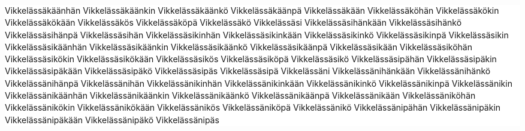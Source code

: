 Vikkelässäkäänhän
Vikkelässäkäänkin
Vikkelässäkäänkö
Vikkelässäkäänpä
Vikkelässäkään
Vikkelässäköhän
Vikkelässäkökin
Vikkelässäkökään
Vikkelässäkös
Vikkelässäköpä
Vikkelässäkö
Vikkelässäsi
Vikkelässäsihänkään
Vikkelässäsihänkö
Vikkelässäsihänpä
Vikkelässäsihän
Vikkelässäsikinhän
Vikkelässäsikinkään
Vikkelässäsikinkö
Vikkelässäsikinpä
Vikkelässäsikin
Vikkelässäsikäänhän
Vikkelässäsikäänkin
Vikkelässäsikäänkö
Vikkelässäsikäänpä
Vikkelässäsikään
Vikkelässäsiköhän
Vikkelässäsikökin
Vikkelässäsikökään
Vikkelässäsikös
Vikkelässäsiköpä
Vikkelässäsikö
Vikkelässäsipähän
Vikkelässäsipäkin
Vikkelässäsipäkään
Vikkelässäsipäkö
Vikkelässäsipäs
Vikkelässäsipä
Vikkelässäni
Vikkelässänihänkään
Vikkelässänihänkö
Vikkelässänihänpä
Vikkelässänihän
Vikkelässänikinhän
Vikkelässänikinkään
Vikkelässänikinkö
Vikkelässänikinpä
Vikkelässänikin
Vikkelässänikäänhän
Vikkelässänikäänkin
Vikkelässänikäänkö
Vikkelässänikäänpä
Vikkelässänikään
Vikkelässäniköhän
Vikkelässänikökin
Vikkelässänikökään
Vikkelässänikös
Vikkelässäniköpä
Vikkelässänikö
Vikkelässänipähän
Vikkelässänipäkin
Vikkelässänipäkään
Vikkelässänipäkö
Vikkelässänipäs